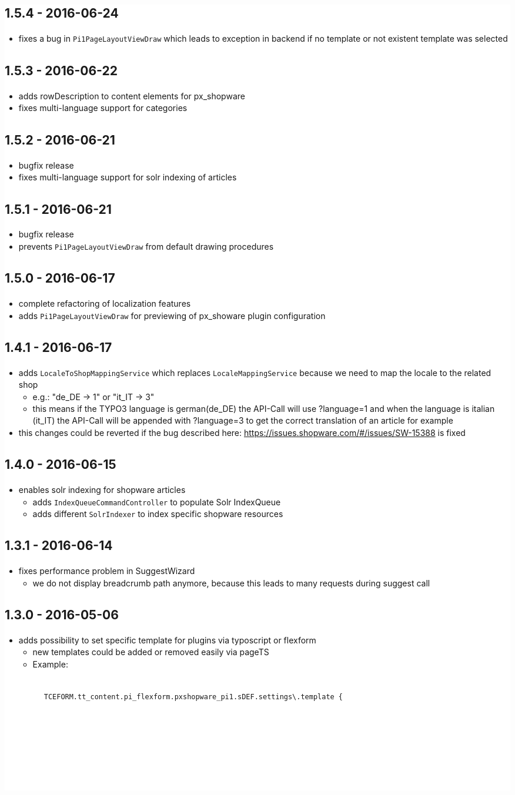 1.5.4 - 2016-06-24
------------------
* fixes a bug in `Pi1PageLayoutViewDraw` which leads to exception in backend if no template or not existent template 
  was selected

1.5.3 - 2016-06-22
------------------
* adds rowDescription to content elements for px_shopware 
* fixes multi-language support for categories

1.5.2 - 2016-06-21
------------------
* bugfix release
* fixes multi-language support for solr indexing of articles

1.5.1 - 2016-06-21
------------------
* bugfix release
* prevents `Pi1PageLayoutViewDraw` from default drawing procedures

1.5.0 - 2016-06-17
------------------
* complete refactoring of localization features
* adds `Pi1PageLayoutViewDraw` for previewing of px_showare plugin configuration

1.4.1 - 2016-06-17
------------------
* adds `LocaleToShopMappingService` which replaces `LocaleMappingService` because we need to map the locale to the 
  related shop
  * e.g.: "de_DE -> 1" or "it_IT -> 3"
  * this means if the TYPO3 language is german(de_DE) the API-Call will use ?language=1 and when the language is italian
    (it_IT) the API-Call will be appended with ?language=3 to get the correct translation of an article for example
* this changes could be reverted if the bug described here: https://issues.shopware.com/#/issues/SW-15388 is fixed   

1.4.0 - 2016-06-15
------------------
* enables solr indexing for shopware articles
  * adds `IndexQueueCommandController` to populate Solr IndexQueue
  * adds different `SolrIndexer` to index specific shopware resources
      
1.3.1 - 2016-06-14
------------------
* fixes performance problem in SuggestWizard
    * we do not display breadcrumb path anymore, because this leads to many requests during suggest call

1.3.0 - 2016-05-06
------------------
* adds possibility to set specific template for plugins via typoscript or flexform
    * new templates could be added or removed easily via pageTS
    * Example:
    <pre>
    <code class="typoscript">
        TCEFORM.tt_content.pi_flexform.pxshopware_pi1.sDEF.settings\.template {
        